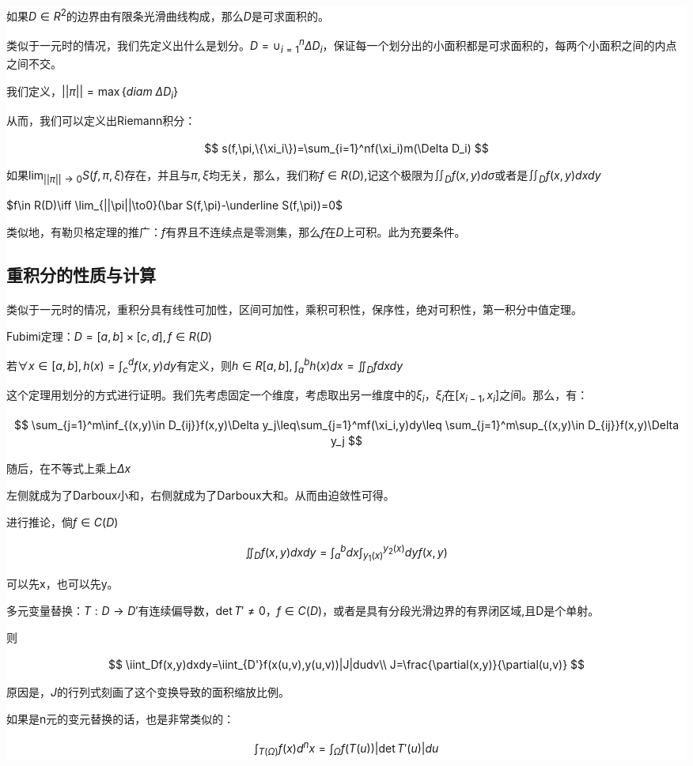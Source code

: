 如果$D\in R^2$的边界由有限条光滑曲线构成，那么$D$是可求面积的。

类似于一元时的情况，我们先定义出什么是划分。$D=\cup_{i=1}^n\Delta D_i$，保证每一个划分出的小面积都是可求面积的，每两个小面积之间的内点之间不交。

我们定义，$||\pi||=\max\{diam\ \Delta D_i\}$

从而，我们可以定义出Riemann积分：

$$
s(f,\pi,\{\xi_i\})=\sum_{i=1}^nf(\xi_i)m(\Delta D_i)
$$

如果$\lim_{||\pi||\to0}S(f,\pi,\xi)$存在，并且与$\pi,\xi$均无关，那么，我们称$f\in R(D)$,记这个极限为$\iint_Df(x,y)d\sigma$或者是$\iint_Df(x,y)dxdy$

$f\in R(D)\iff \lim_{||\pi||\to0}(\bar S(f,\pi)-\underline S(f,\pi))=0$

类似地，有勒贝格定理的推广：$f$有界且不连续点是零测集，那么$f$在$D$上可积。此为充要条件。

## 重积分的性质与计算

类似于一元时的情况，重积分具有线性可加性，区间可加性，乘积可积性，保序性，绝对可积性，第一积分中值定理。

Fubimi定理：$D=[a,b]\times[c,d],f\in R(D)$

若$\forall x\in[a,b],h(x)=\int_c^df(x,y)dy$有定义，则$h\in R[a,b],\int_a^bh(x)dx=\iint_Dfdxdy$

这个定理用划分的方式进行证明。我们先考虑固定一个维度，考虑取出另一维度中的$\xi_i$，$\xi_i$在$[x_{i-1},x_i]$之间。那么，有：

$$
\sum_{j=1}^m\inf_{(x,y)\in D_{ij}}f(x,y)\Delta y_j\leq\sum_{j=1}^mf(\xi_i,y)dy\leq
\sum_{j=1}^m\sup_{(x,y)\in D_{ij}}f(x,y)\Delta y_j
$$

随后，在不等式上乘上$\Delta x$

左侧就成为了Darboux小和，右侧就成为了Darboux大和。从而由迫敛性可得。

进行推论，倘$f\in C(D)$

$$
\iint_{D}f(x,y)dxdy=\int_a^bdx\int_{y_1{(x)}}^{y_2(x)}dyf(x,y)
$$

可以先x，也可以先y。

多元变量替换：$T:D\to D'$有连续偏导数，$\det T'\neq0$，$f\in C(D)$，或者是具有分段光滑边界的有界闭区域,且D是个单射。

则

$$
\iint_Df(x,y)dxdy=\iint_{D'}f(x(u,v),y(u,v))|J|dudv\\
J=\frac{\partial(x,y)}{\partial(u,v)}
$$

原因是，$J$的行列式刻画了这个变换导致的面积缩放比例。

如果是n元的变元替换的话，也是非常类似的：

$$
\int_{T(\Omega)}f(x)d^nx=\int_\Omega f(T(u))|\det T'(u)|du
$$
